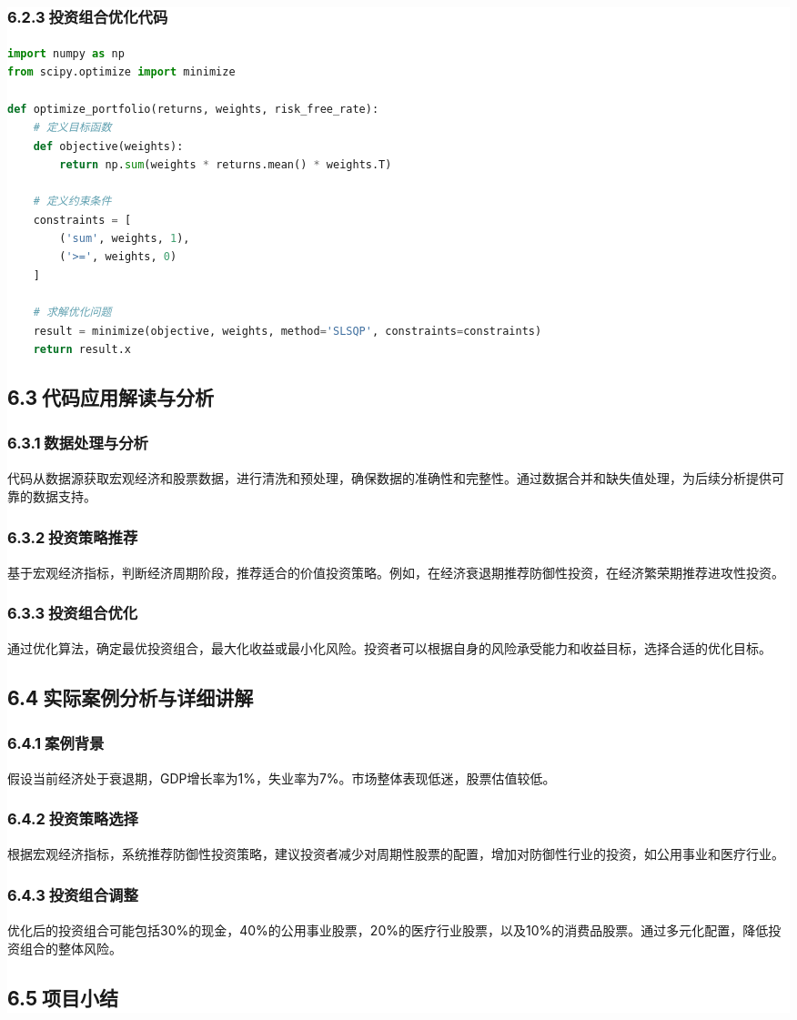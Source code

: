 ### 6.2.3 投资组合优化代码

```python
import numpy as np
from scipy.optimize import minimize

def optimize_portfolio(returns, weights, risk_free_rate):
    # 定义目标函数
    def objective(weights):
        return np.sum(weights * returns.mean() * weights.T)
    
    # 定义约束条件
    constraints = [
        ('sum', weights, 1),
        ('>=', weights, 0)
    ]
    
    # 求解优化问题
    result = minimize(objective, weights, method='SLSQP', constraints=constraints)
    return result.x
```

## 6.3 代码应用解读与分析

### 6.3.1 数据处理与分析

代码从数据源获取宏观经济和股票数据，进行清洗和预处理，确保数据的准确性和完整性。通过数据合并和缺失值处理，为后续分析提供可靠的数据支持。

### 6.3.2 投资策略推荐

基于宏观经济指标，判断经济周期阶段，推荐适合的价值投资策略。例如，在经济衰退期推荐防御性投资，在经济繁荣期推荐进攻性投资。

### 6.3.3 投资组合优化

通过优化算法，确定最优投资组合，最大化收益或最小化风险。投资者可以根据自身的风险承受能力和收益目标，选择合适的优化目标。

## 6.4 实际案例分析与详细讲解

### 6.4.1 案例背景

假设当前经济处于衰退期，GDP增长率为1%，失业率为7%。市场整体表现低迷，股票估值较低。

### 6.4.2 投资策略选择

根据宏观经济指标，系统推荐防御性投资策略，建议投资者减少对周期性股票的配置，增加对防御性行业的投资，如公用事业和医疗行业。

### 6.4.3 投资组合调整

优化后的投资组合可能包括30%的现金，40%的公用事业股票，20%的医疗行业股票，以及10%的消费品股票。通过多元化配置，降低投资组合的整体风险。

## 6.5 项目小结
